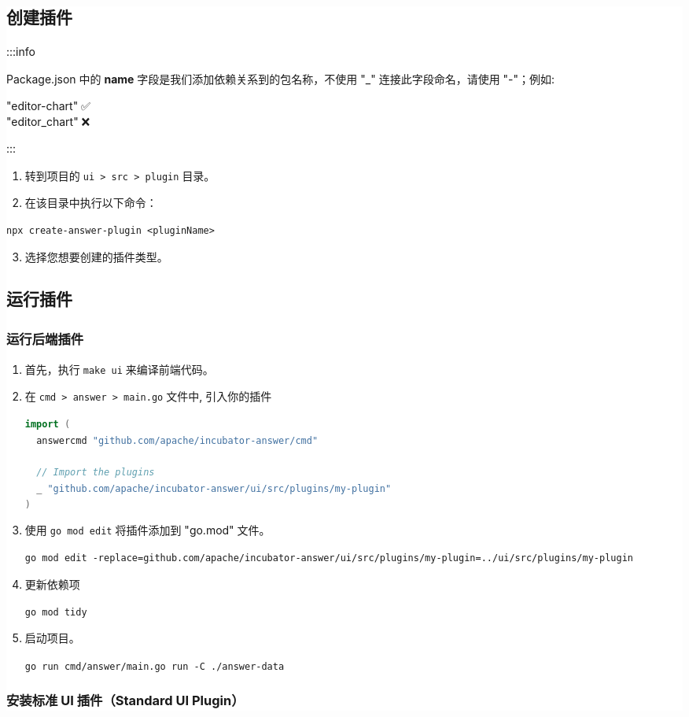 ## 创建插件

:::info

Package.json 中的 **name** 字段是我们添加依赖关系到的包名称，不使用 "_" 连接此字段命名，请使用 "-"；例如:

"editor-chart" ✅\
"editor_chart" ❌

:::

1. 转到项目的 `ui > src > plugin` 目录。

2. 在该目录中执行以下命令：

```shell
npx create-answer-plugin <pluginName>
```

3. 选择您想要创建的插件类型。

## 运行插件

### 运行后端插件

1. 首先，执行 `make ui` 来编译前端代码。

2. 在 `cmd > answer > main.go` 文件中, 引入你的插件

   ```go
   import (
     answercmd "github.com/apache/incubator-answer/cmd"

     // Import the plugins
     _ "github.com/apache/incubator-answer/ui/src/plugins/my-plugin"
   )
   ```

3. 使用 `go mod edit` 将插件添加到 "go.mod" 文件。

   ```shell
   go mod edit -replace=github.com/apache/incubator-answer/ui/src/plugins/my-plugin=../ui/src/plugins/my-plugin
   ```

4. 更新依赖项

   ```shell
   go mod tidy
   ```

5. 启动项目。

   ```shell
   go run cmd/answer/main.go run -C ./answer-data
   ```

### 安装标准 UI 插件（Standard UI Plugin）
